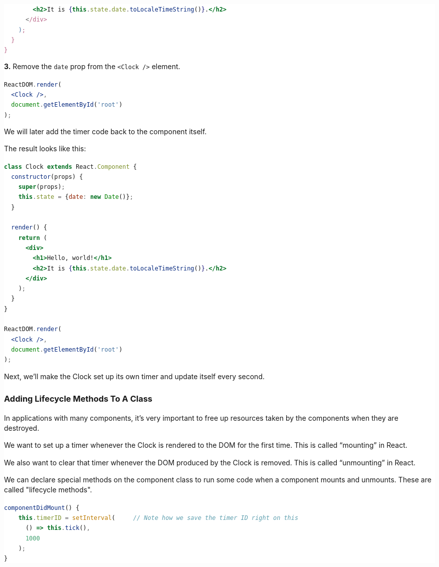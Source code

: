 ```jsx
        <h2>It is {this.state.date.toLocaleTimeString()}.</h2>
      </div>
    );
  }
}
```
**3.** Remove the `date` prop from the `<Clock />` element.
```jsx
ReactDOM.render(
  <Clock />,
  document.getElementById('root')
);
```
We will later add the timer code back to the component itself.

The result looks like this:
```jsx
class Clock extends React.Component {
  constructor(props) {
    super(props);
    this.state = {date: new Date()};
  }

  render() {
    return (
      <div>
        <h1>Hello, world!</h1>
        <h2>It is {this.state.date.toLocaleTimeString()}.</h2>
      </div>
    );
  }
}

ReactDOM.render(
  <Clock />,
  document.getElementById('root')
);
```
Next, we’ll make the Clock set up its own timer and update itself every second.

### Adding Lifecycle Methods To A Class

In applications with many components, it’s very important to free up resources taken by the components when they are destroyed.

We want to set up a timer whenever the Clock is rendered to the DOM for the first time. This is called “mounting” in React.

We also want to clear that timer whenever the DOM produced by the Clock is removed. This is called “unmounting” in React.

We can declare special methods on the component class to run some code when a component mounts and unmounts. These are called "lifecycle methods".
```jsx
componentDidMount() {
    this.timerID = setInterval(     // Note how we save the timer ID right on this
      () => this.tick(),
      1000
    );
}
```
